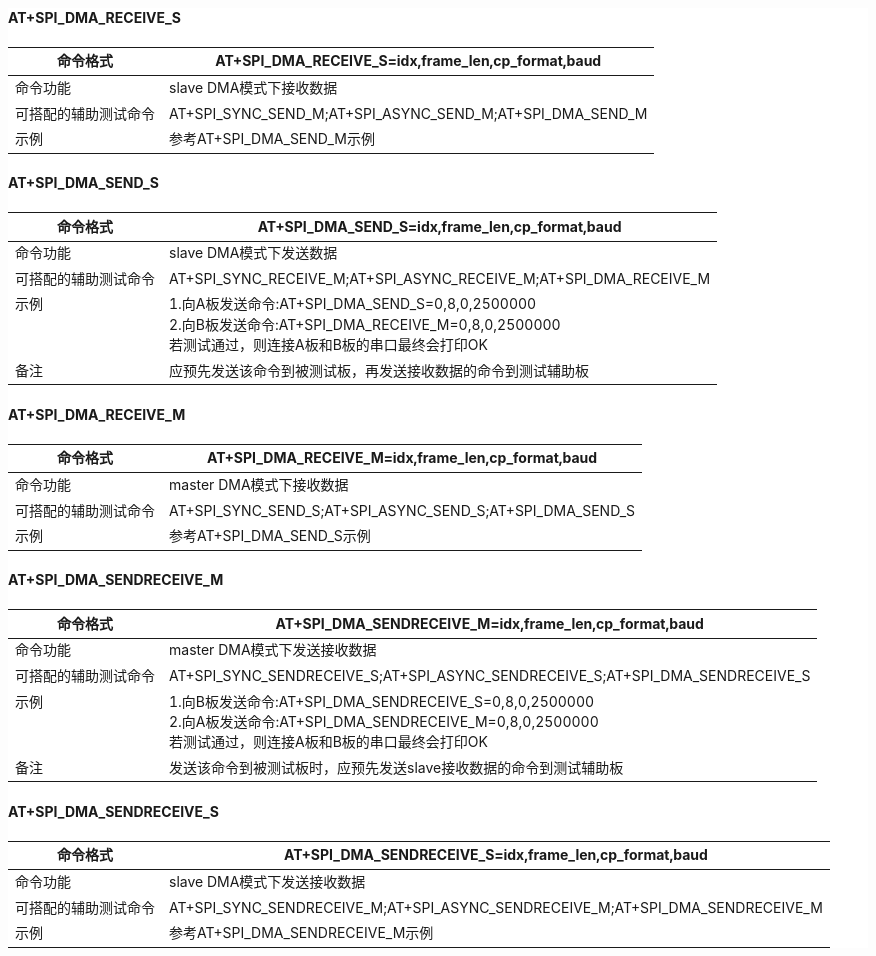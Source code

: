 #### AT+SPI_DMA_RECEIVE_S

| 命令格式             | AT+SPI_DMA_RECEIVE_S=idx,frame_len,cp_format,baud        |
| -------------------- | -------------------------------------------------------- |
| 命令功能             | slave DMA模式下接收数据                                  |
| 可搭配的辅助测试命令 | AT+SPI_SYNC_SEND_M;AT+SPI_ASYNC_SEND_M;AT+SPI_DMA_SEND_M |
| 示例                 | 参考AT+SPI_DMA_SEND_M示例                                |

#### AT+SPI_DMA_SEND_S

| 命令格式             | AT+SPI_DMA_SEND_S=idx,frame_len,cp_format,baud               |
| -------------------- | ------------------------------------------------------------ |
| 命令功能             | slave DMA模式下发送数据                                      |
| 可搭配的辅助测试命令 | AT+SPI_SYNC_RECEIVE_M;AT+SPI_ASYNC_RECEIVE_M;AT+SPI_DMA_RECEIVE_M |
| 示例                 | 1.向A板发送命令:AT+SPI_DMA_SEND_S=0,8,0,2500000<br/>2.向B板发送命令:AT+SPI_DMA_RECEIVE_M=0,8,0,2500000<br/>若测试通过，则连接A板和B板的串口最终会打印OK |
| 备注                 | 应预先发送该命令到被测试板，再发送接收数据的命令到测试辅助板 |

#### AT+SPI_DMA_RECEIVE_M

| 命令格式             | AT+SPI_DMA_RECEIVE_M=idx,frame_len,cp_format,baud        |
| -------------------- | -------------------------------------------------------- |
| 命令功能             | master DMA模式下接收数据                                 |
| 可搭配的辅助测试命令 | AT+SPI_SYNC_SEND_S;AT+SPI_ASYNC_SEND_S;AT+SPI_DMA_SEND_S |
| 示例                 | 参考AT+SPI_DMA_SEND_S示例                                |

#### AT+SPI_DMA_SENDRECEIVE_M

| 命令格式             | AT+SPI_DMA_SENDRECEIVE_M=idx,frame_len,cp_format,baud        |
| -------------------- | ------------------------------------------------------------ |
| 命令功能             | master DMA模式下发送接收数据                                 |
| 可搭配的辅助测试命令 | AT+SPI_SYNC_SENDRECEIVE_S;AT+SPI_ASYNC_SENDRECEIVE_S;AT+SPI_DMA_SENDRECEIVE_S |
| 示例                 | 1.向B板发送命令:AT+SPI_DMA_SENDRECEIVE_S=0,8,0,2500000<br/>2.向A板发送命令:AT+SPI_DMA_SENDRECEIVE_M=0,8,0,2500000<br/>若测试通过，则连接A板和B板的串口最终会打印OK |
| 备注                 | 发送该命令到被测试板时，应预先发送slave接收数据的命令到测试辅助板 |

#### AT+SPI_DMA_SENDRECEIVE_S

| 命令格式             | AT+SPI_DMA_SENDRECEIVE_S=idx,frame_len,cp_format,baud        |
| -------------------- | ------------------------------------------------------------ |
| 命令功能             | slave DMA模式下发送接收数据                                  |
| 可搭配的辅助测试命令 | AT+SPI_SYNC_SENDRECEIVE_M;AT+SPI_ASYNC_SENDRECEIVE_M;AT+SPI_DMA_SENDRECEIVE_M |
| 示例                 | 参考AT+SPI_DMA_SENDRECEIVE_M示例                             |